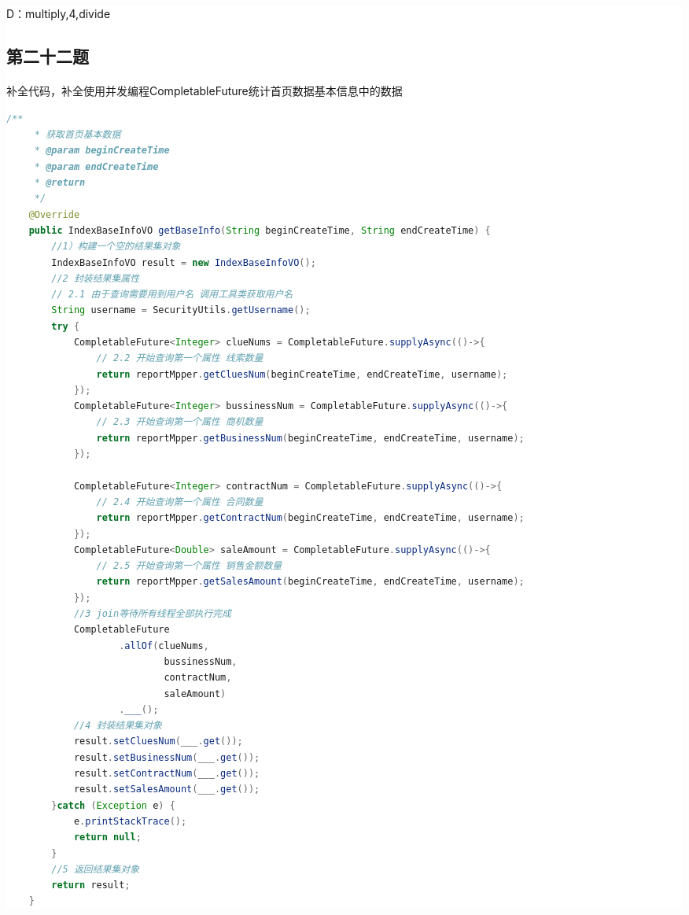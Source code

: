 D：multiply,4,divide



## 第二十二题

补全代码，补全使用并发编程CompletableFuture统计首页数据基本信息中的数据

```java
/**
     * 获取首页基本数据
     * @param beginCreateTime
     * @param endCreateTime
     * @return
     */
    @Override
    public IndexBaseInfoVO getBaseInfo(String beginCreateTime, String endCreateTime) {
        //1）构建一个空的结果集对象
        IndexBaseInfoVO result = new IndexBaseInfoVO();
        //2 封装结果集属性
        // 2.1 由于查询需要用到用户名 调用工具类获取用户名
        String username = SecurityUtils.getUsername();
        try {
            CompletableFuture<Integer> clueNums = CompletableFuture.supplyAsync(()->{
                // 2.2 开始查询第一个属性 线索数量
                return reportMpper.getCluesNum(beginCreateTime, endCreateTime, username);
            });
            CompletableFuture<Integer> bussinessNum = CompletableFuture.supplyAsync(()->{
                // 2.3 开始查询第一个属性 商机数量
                return reportMpper.getBusinessNum(beginCreateTime, endCreateTime, username);
            });

            CompletableFuture<Integer> contractNum = CompletableFuture.supplyAsync(()->{
                // 2.4 开始查询第一个属性 合同数量
                return reportMpper.getContractNum(beginCreateTime, endCreateTime, username);
            });
            CompletableFuture<Double> saleAmount = CompletableFuture.supplyAsync(()->{
                // 2.5 开始查询第一个属性 销售金额数量
                return reportMpper.getSalesAmount(beginCreateTime, endCreateTime, username);
            });
            //3 join等待所有线程全部执行完成
            CompletableFuture
                    .allOf(clueNums,
                            bussinessNum,
                            contractNum,
                            saleAmount)
                    .___();
            //4 封装结果集对象
            result.setCluesNum(___.get());
            result.setBusinessNum(___.get());
            result.setContractNum(___.get());
            result.setSalesAmount(___.get());
        }catch (Exception e) {
            e.printStackTrace();
            return null;
        }
        //5 返回结果集对象
        return result;
    }
```
